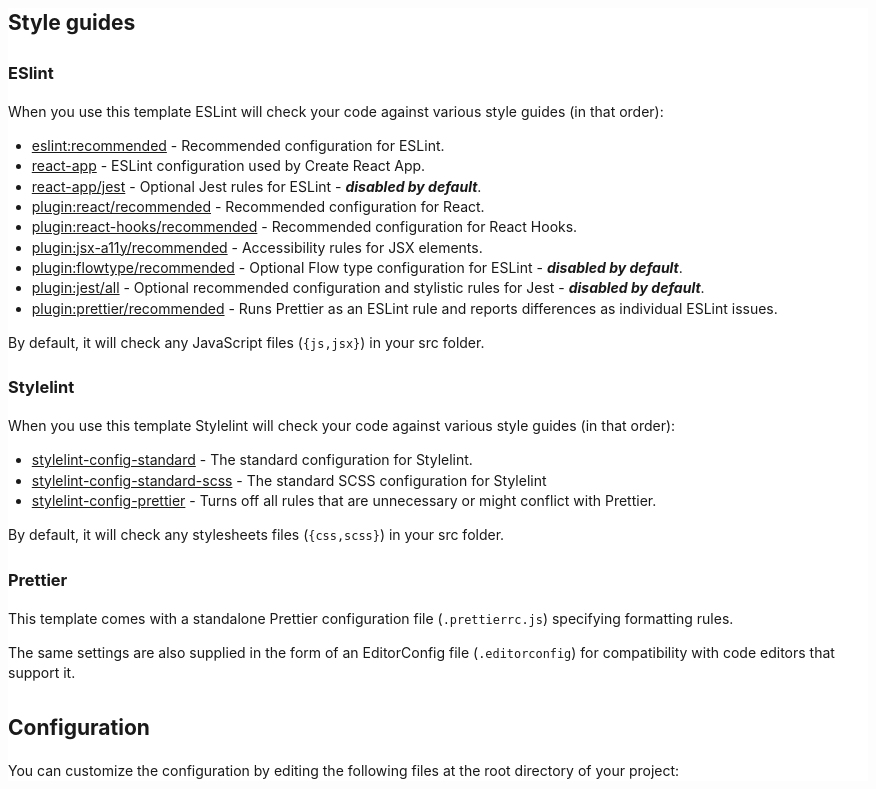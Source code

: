 ## Style guides

### ESlint

When you use this template ESLint will check your code against various style guides (in that order):

- [eslint:recommended](https://github.com/eslint/eslint/blob/main/conf/eslint-recommended.js) - Recommended configuration for ESLint.
- [react-app](https://github.com/facebook/create-react-app/tree/main/packages/eslint-config-react-app) - ESLint configuration used by Create React App.
- [react-app/jest](https://github.com/jest-community/eslint-plugin-jest) - Optional Jest rules for ESLint - _**disabled by default**_.
- [plugin:react/recommended](https://github.com/yannickcr/eslint-plugin-react) - Recommended configuration for React.
- [plugin:react-hooks/recommended](https://github.com/facebook/react/tree/main/packages/eslint-plugin-react-hooks) - Recommended configuration for React Hooks.
- [plugin:jsx-a11y/recommended](https://github.com/jsx-eslint/eslint-plugin-jsx-a11y) - Accessibility rules for JSX elements.
- [plugin:flowtype/recommended](https://github.com/gajus/eslint-plugin-flowtype) - Optional Flow type configuration for ESLint - _**disabled by default**_.
- [plugin:jest/all](https://github.com/jest-community/eslint-plugin-jest) - Optional recommended configuration and stylistic rules for Jest - _**disabled by default**_.
- [plugin:prettier/recommended](https://github.com/prettier/eslint-plugin-prettier) - Runs Prettier as an ESLint rule and reports differences as individual ESLint issues.

By default, it will check any JavaScript files (`{js,jsx}`) in your src folder.

### Stylelint

When you use this template Stylelint will check your code against various style guides (in that order):

- [stylelint-config-standard](https://github.com/stylelint/stylelint-config-standard) - The standard configuration for Stylelint.
- [stylelint-config-standard-scss](https://github.com/stylelint-scss/stylelint-config-standard-scss) - The standard SCSS configuration for Stylelint
- [stylelint-config-prettier](https://github.com/prettier/stylelint-config-prettier) - Turns off all rules that are unnecessary or might conflict with Prettier.

By default, it will check any stylesheets files (`{css,scss}`) in your src folder.

### Prettier

This template comes with a standalone Prettier configuration file (`.prettierrc.js`) specifying formatting rules.

The same settings are also supplied in the form of an EditorConfig file (`.editorconfig`) for compatibility with code editors that support it.

## Configuration

You can customize the configuration by editing the following files at the root directory of your project:
